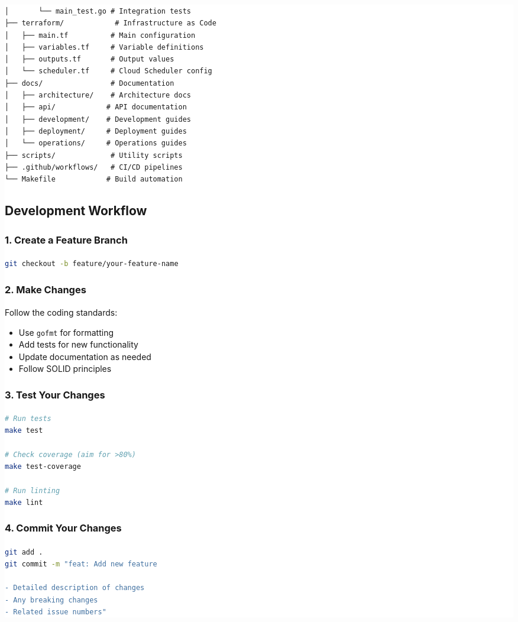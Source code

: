 ```
│       └── main_test.go # Integration tests
├── terraform/            # Infrastructure as Code
│   ├── main.tf          # Main configuration
│   ├── variables.tf     # Variable definitions
│   ├── outputs.tf       # Output values
│   └── scheduler.tf     # Cloud Scheduler config
├── docs/                # Documentation
│   ├── architecture/    # Architecture docs
│   ├── api/            # API documentation
│   ├── development/    # Development guides
│   ├── deployment/     # Deployment guides
│   └── operations/     # Operations guides
├── scripts/             # Utility scripts
├── .github/workflows/   # CI/CD pipelines
└── Makefile            # Build automation
```

## Development Workflow

### 1. Create a Feature Branch

```bash
git checkout -b feature/your-feature-name
```

### 2. Make Changes

Follow the coding standards:
- Use `gofmt` for formatting
- Add tests for new functionality
- Update documentation as needed
- Follow SOLID principles

### 3. Test Your Changes

```bash
# Run tests
make test

# Check coverage (aim for >80%)
make test-coverage

# Run linting
make lint
```

### 4. Commit Your Changes

```bash
git add .
git commit -m "feat: Add new feature

- Detailed description of changes
- Any breaking changes
- Related issue numbers"
```
